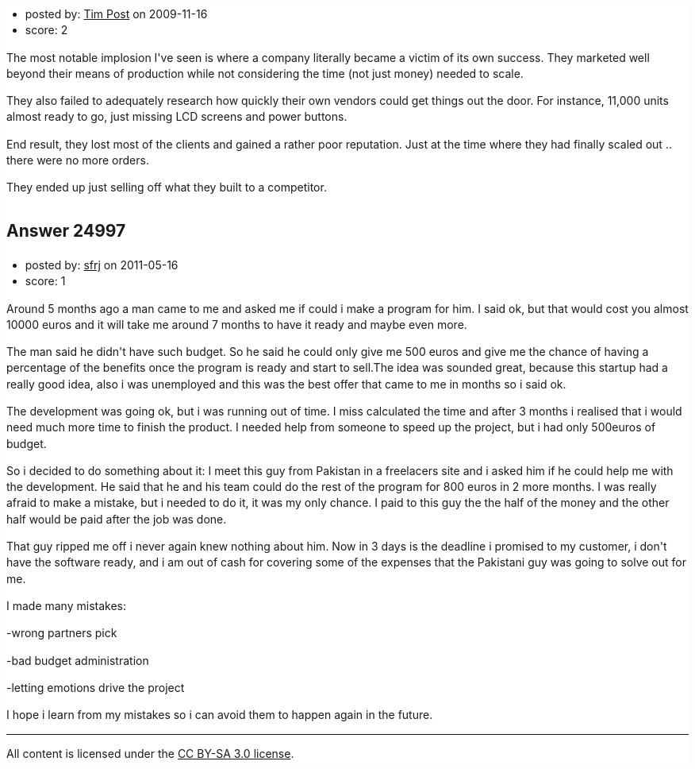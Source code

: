 - posted by: [Tim Post](https://stackexchange.com/users/-1/1343-tim-post) on 2009-11-16
- score: 2

The most notable implosion I've seen is where a company literally became a victim of its own success. They marketed well beyond their means of production while not considering the time (not just money) needed to scale.

They also failed to adequately research how quickly their own vendors could get things out the door. For instance, 11,000 units almost ready to go, just missing LCD screens and power buttons.

End result, they lost most of the clients and gained a rather poor reputation. Just at the time where they had finally scaled out .. there were no more orders.

They ended up just selling off what they built to a competitor.




## Answer 24997

- posted by: [sfrj](https://stackexchange.com/users/-1/9498-sfrj) on 2011-05-16
- score: 1

Around 5 months ago a man came to me and asked me if could i make a program for him. I said ok, but that would cost you almost 10000 euros and it will take me around 7 months to have it ready and maybe even more.

The man said he didn't have such budget. So he said he could only give me 500 euros and give me the chance of having a percentage of the benefits once the program is ready and start to sell.The idea was sounded great, because this startup had a really good idea, also i was unemployed and this was the best offer that came to me in months so i said ok.

The development was going ok, but i was running out of time. I miss calculated the time and after 3 months i realised that i would need much more time to finish the product. I needed help from someone to speed up the project, but i had only 500euros of budget.

So i decided to do something about it: I meet this guy from Pakistan in a freelacers site and i asked him if he could help me with the development. He said that he and his team could do the rest of the program for 800 euros in 2 more months. I was really afraid to make a mistake, but i needed to do it, it was my only chance. I paid to this guy the the half of the money and the other half would be paid after the job was done.

That guy ripped me off i never again knew nothing about him. Now in 3 days is the deadline i promised to my customer, i don't have the software ready, and i am out of cash for covering some of the expenses that the Pakistani guy was going to solve out for me.

I made many mistakes:

-wrong partners pick

-bad budget administration

-letting emotions drive the project

I hope i learn from my mistakes so i can avoid them to happen again in the future. 



---

All content is licensed under the [CC BY-SA 3.0 license](https://creativecommons.org/licenses/by-sa/3.0/).
